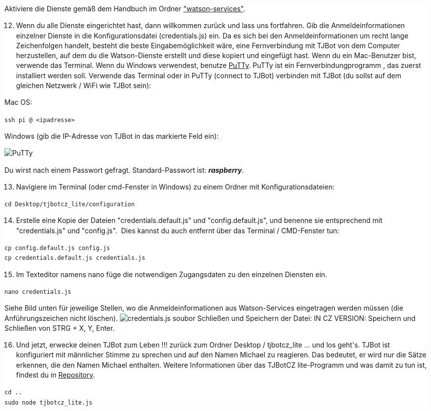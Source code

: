 Aktiviere die Dienste gemäß dem Handbuch im Ordner  ["watson-services"](https://github.com/tjbotcz/manuals/blob/master/en/watson-services/README.md). 
 
 
12. Wenn du alle Dienste eingerichtet hast, dann willkommen zurück und lass uns fortfahren. Gib die Anmeldeinformationen einzelner Dienste in die Konfigurationsdatei (credentials.js) ein. Da es sich bei den Anmeldeinformationen um recht lange Zeichenfolgen handelt, besteht die beste Eingabemöglichkeit wäre, eine Fernverbindung mit TJBot von dem Computer herzustellen, auf dem du die Watson-Dienste erstellt und diese kopiert und eingefügt hast. Wenn du ein Mac-Benutzer bist, verwende das Terminal. Wenn du Windows verwendest, benutze [PuTTy](https://www.chiark.greenend.org.uk/~sgtatham/putty/latest.html). PuTTy ist ein Fernverbindungprogramm , das zuerst installiert werden soll. Verwende das Terminal oder in PuTTy (connect to TJBot) verbinden mit TJBot (du sollst auf dem gleichen Netzwerk / WiFi wie TJBot sein):
 
Mac OS:
```
ssh pi @ <ipadresse>
```
Windows (gib die IP-Adresse von TJBot in das markierte Feld ein):
 
![PuTTy](https://raw.githubusercontent.com/tjbotcz/manuals/master/images/putty.png)
 
 
Du wirst nach einem Passwort gefragt. Standard-Passwort ist:  **_raspberry_**.
 
13. Navigiere im Terminal (oder cmd-Fenster in Windows) zu einem Ordner mit Konfigurationsdateien:
 
  ``` 
  cd Desktop/tjbotcz_lite/configuration
  ```
 
14. Erstelle eine Kopie der Dateien "credentials.default.js" und "config.default.js", und benenne sie entsprechend mit "credentials.js" und "config.js".  Dies kannst du auch entfernt über das Terminal / CMD-Fenster tun:
 
 
  ```   
  cp config.default.js config.js 
  cp credentials.default.js credentials.js 
  ```  
15.  Im Texteditor namens nano füge die notwendigen Zugangsdaten zu den einzelnen Diensten ein.
  ``` 
  nano credentials.js 
  ``` 
Siehe Bild unten für jeweilige Stellen, wo die Anmeldeinformationen aus Watson-Services eingetragen werden müssen (die Anführungszeichen nicht löschen).
![credentials.js soubor](https://raw.githubusercontent.com/tjbotcz/manuals/master/images/credentials.png)
Schließen und Speichern der Datei: IN CZ VERSION: Speichern und Schließen von STRG + X, Y, Enter.
 
16. Und jetzt, erwecke deinen TJBot zum Leben !!! zurück zum Ordner Desktop / tjbotcz_lite ... und los geht's.
TJBot ist konfiguriert mit männlicher Stimme zu sprechen und auf den Namen Michael zu reagieren. Das bedeutet, er wird nur die Sätze erkennen, die den Namen Michael enthalten. Weitere Informationen über das TJBotCZ lite-Programm und was damit zu tun ist, findest du in [Repository](https://github.com/tjbotcz/tjbotcz_lite).
```
cd ..
sudo node tjbotcz_lite.js 
```
 
